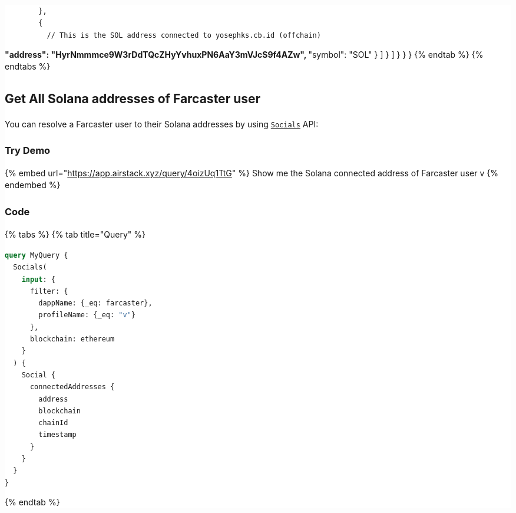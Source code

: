             },
            {
              // This is the SOL address connected to yosephks.cb.id (offchain)
<strong>              "address": "HyrNmmmce9W3rDdTQcZHyYvhuxPN6AaY3mVJcS9f4AZw",
</strong>              "symbol": "SOL"
            }
          ]
        }
      ]
    }
  }
}
</code></pre>
{% endtab %}
{% endtabs %}

## Get All Solana addresses of Farcaster user

You can resolve a Farcaster user to their Solana addresses by using [`Socials`](../../api-references/api-reference/socials-api.md) API:

### Try Demo

{% embed url="https://app.airstack.xyz/query/4oizUq1TtG" %}
Show me the Solana connected address of Farcaster user v
{% endembed %}

### Code

{% tabs %}
{% tab title="Query" %}
```graphql
query MyQuery {
  Socials(
    input: {
      filter: {
        dappName: {_eq: farcaster},
        profileName: {_eq: "v"}
      },
      blockchain: ethereum
    }
  ) {
    Social {
      connectedAddresses {
        address
        blockchain
        chainId
        timestamp
      }
    }
  }
}
```
{% endtab %}

